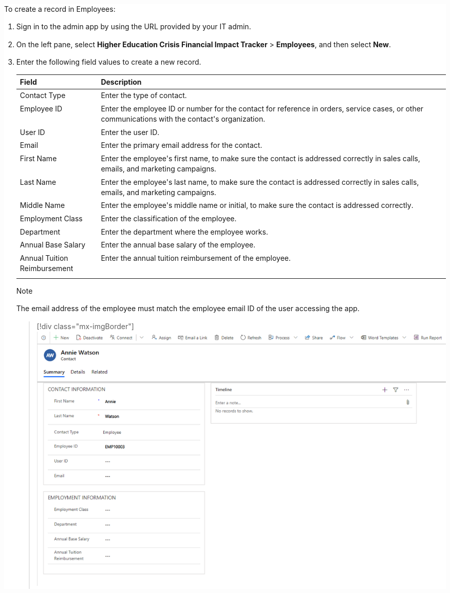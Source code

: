 To create a record in Employees:

1. Sign in to the admin app by using the URL provided by your IT admin.

1. On the left pane, select **Higher Education Crisis Financial Impact Tracker** > **Employees**, and then select **New**.

1. Enter the following field values to create a new record.

   | Field  | Description |
   |--------|-----------|
   | Contact Type | Enter the type of contact. |
   | Employee ID  | Enter the employee ID or number for the contact for reference in orders, service cases, or other communications with the contact's organization.|
   | User ID  | Enter the user ID. |
   | Email| Enter the primary email address for the contact. |
   | First Name | Enter the employee's first name, to make sure the contact is addressed correctly in sales calls, emails, and marketing campaigns.|
   | Last Name   | Enter the employee's last name, to make sure the contact is addressed correctly in sales calls, emails, and marketing campaigns.|
   | Middle Name | Enter the employee's middle name or initial, to make sure the contact is addressed correctly.|
   | Employment Class | Enter the classification of the employee. |
   | Department | Enter the department where the employee works.|
   | Annual Base Salary | Enter the annual base salary of the employee.|
   | Annual Tuition Reimbursement | Enter the annual tuition reimbursement of the employee.|
   |||

   > [!NOTE] 
   > The email address of the employee must match the employee email ID of the user accessing the app.

   > [!div class="mx-imgBorder"]
   > ![Employee details.](./media/enter-employee-record-details.png "Employee details")
